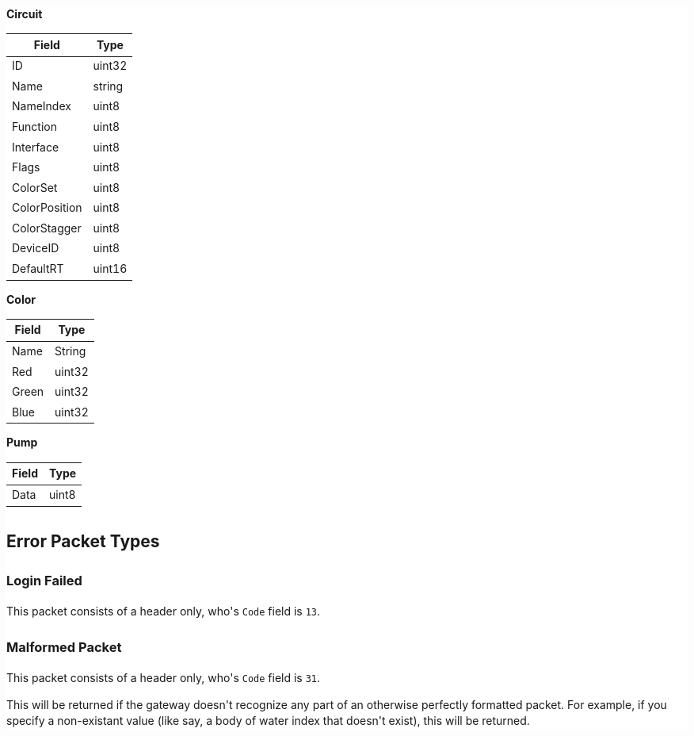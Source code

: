 **Circuit**

|Field        |Type  |
|-------------|------|
|ID           |uint32|
|Name         |string|
|NameIndex    |uint8 |
|Function     |uint8 |
|Interface    |uint8 |
|Flags        |uint8 |
|ColorSet     |uint8 |
|ColorPosition|uint8 |
|ColorStagger |uint8 |
|DeviceID     |uint8 |
|DefaultRT    |uint16|

**Color**

|Field|Type  |
|-----|------|
|Name |String|
|Red  |uint32|
|Green|uint32|
|Blue |uint32|

**Pump**

|Field|Type |
|-----|-----|
|Data |uint8|

## Error Packet Types

### Login Failed

This packet consists of a header only, who's `Code` field is `13`.

### Malformed Packet

This packet consists of a header only, who's `Code` field is `31`.

This will be returned if the gateway doesn't recognize any part of an otherwise perfectly
formatted packet. For example, if you specify a non-existant value (like say, a body of water
index that doesn't exist), this will be returned.